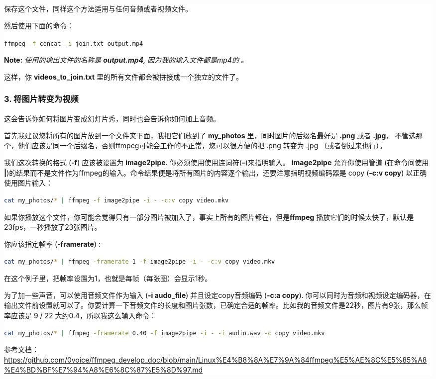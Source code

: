 保存这个文件，同样这个方法适用与任何音频或者视频文件。

然后使用下面的命令：

```bash
ffmpeg -f concat -i join.txt output.mp4
```

**Note:** *使用的输出文件的名称是 **output.mp4**, 因为我的输入文件都是mp4的 。*

这样，你 **videos_to_join.txt** 里的所有文件都会被拼接成一个独立的文件了。

### 3. 将图片转变为视频

这会告诉你如何将图片变成幻灯片秀，同时也会告诉你如何加上音频。

首先我建议您将所有的图片放到一个文件夹下面，我把它们放到了 **my_photos** 里，同时图片的后缀名最好是 **.png** 或者 **.jpg**， 不管选那个，他们应该是同一个后缀名，否则ffmpeg可能会工作的不正常，您可以很方便的把 .png 转变为 .jpg （或者倒过来也行）。

我们这次转换的格式 (**-f**) 应该被设置为 **image2pipe**. 你必须使用使用连词符(**–**)来指明输入。 **image2pipe** 允许你使用管道 (在命令间使用 **|**)的结果而不是文件作为ffmpeg的输入。命令结果便是将所有图片的内容逐个输出，还要注意指明视频编码器是 copy (**-c:v copy**) 以正确使用图片输入：

```bash
cat my_photos/* | ffmpeg -f image2pipe -i - -c:v copy video.mkv
```

如果你播放这个文件，你可能会觉得只有一部分图片被加入了，事实上所有的图片都在，但是**ffmpeg** 播放它们的时候太快了，默认是23fps，一秒播放了23张图片。

你应该指定帧率 (**-framerate**) :

```bash
cat my_photos/* | ffmpeg -framerate 1 -f image2pipe -i - -c:v copy video.mkv 
```

在这个例子里，把帧率设置为1，也就是每帧（每张图）会显示1秒。

为了加一些声音，可以使用音频文件作为输入 (**-i audo_file**) 并且设定copy音频编码 (**-c:a copy**). 你可以同时为音频和视频设定编码器，在输出文件前设置就可以了。你要计算一下音频文件的长度和图片张数，已确定合适的帧率。比如我的音频文件是22秒，图片有9张，那么帧率应该是 9 / 22 大约0.4，所以我这么输入命令：

```bash
cat my_photos/* | ffmpeg -framerate 0.40 -f image2pipe -i - -i audio.wav -c copy video.mkv
```



参考文档：https://github.com/0voice/ffmpeg_develop_doc/blob/main/Linux%E4%B8%8A%E7%9A%84ffmpeg%E5%AE%8C%E5%85%A8%E4%BD%BF%E7%94%A8%E6%8C%87%E5%8D%97.md